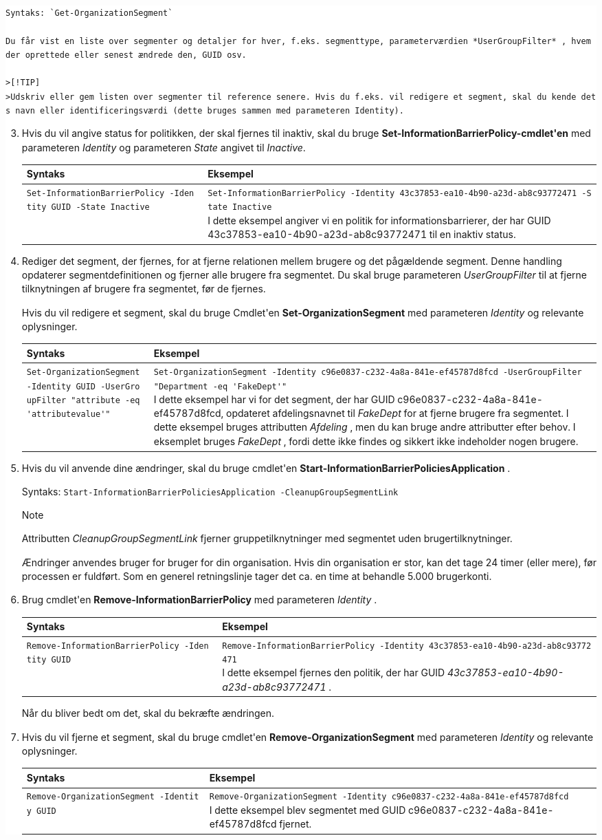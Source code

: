     Syntaks: `Get-OrganizationSegment`

    Du får vist en liste over segmenter og detaljer for hver, f.eks. segmenttype, parameterværdien *UserGroupFilter* , hvem der oprettede eller senest ændrede den, GUID osv.

    >[!TIP]
    >Udskriv eller gem listen over segmenter til reference senere. Hvis du f.eks. vil redigere et segment, skal du kende dets navn eller identificeringsværdi (dette bruges sammen med parameteren Identity).

3. Hvis du vil angive status for politikken, der skal fjernes til inaktiv, skal du bruge **Set-InformationBarrierPolicy-cmdlet'en** med parameteren *Identity* og parameteren *State* angivet til *Inactive*.

    |**Syntaks**|**Eksempel**|
    |:---------|:----------|
    | `Set-InformationBarrierPolicy -Identity GUID -State Inactive` | `Set-InformationBarrierPolicy -Identity 43c37853-ea10-4b90-a23d-ab8c93772471 -State Inactive` <br> I dette eksempel angiver vi en politik for informationsbarrierer, der har GUID 43c37853-ea10-4b90-a23d-ab8c93772471 til en inaktiv status. |

4. Rediger det segment, der fjernes, for at fjerne relationen mellem brugere og det pågældende segment. Denne handling opdaterer segmentdefinitionen og fjerner alle brugere fra segmentet. Du skal bruge parameteren *UserGroupFilter* til at fjerne tilknytningen af brugere fra segmentet, før de fjernes.

    Hvis du vil redigere et segment, skal du bruge Cmdlet'en **Set-OrganizationSegment** med parameteren *Identity* og relevante oplysninger.

    |**Syntaks**|**Eksempel**|
    |:---------|:----------|
    | `Set-OrganizationSegment -Identity GUID -UserGroupFilter "attribute -eq 'attributevalue'"` | `Set-OrganizationSegment -Identity c96e0837-c232-4a8a-841e-ef45787d8fcd -UserGroupFilter "Department -eq 'FakeDept'"` <br> I dette eksempel har vi for det segment, der har GUID c96e0837-c232-4a8a-841e-ef45787d8fcd, opdateret afdelingsnavnet til *FakeDept* for at fjerne brugere fra segmentet. I dette eksempel bruges attributten *Afdeling* , men du kan bruge andre attributter efter behov. I eksemplet bruges *FakeDept* , fordi dette ikke findes og sikkert ikke indeholder nogen brugere. |

5. Hvis du vil anvende dine ændringer, skal du bruge cmdlet'en **Start-InformationBarrierPoliciesApplication** .

    Syntaks: `Start-InformationBarrierPoliciesApplication -CleanupGroupSegmentLink`

    >[!NOTE]
    >Attributten *CleanupGroupSegmentLink* fjerner gruppetilknytninger med segmentet uden brugertilknytninger.

    Ændringer anvendes bruger for bruger for din organisation. Hvis din organisation er stor, kan det tage 24 timer (eller mere), før processen er fuldført. Som en generel retningslinje tager det ca. en time at behandle 5.000 brugerkonti.

6. Brug cmdlet'en **Remove-InformationBarrierPolicy** med parameteren *Identity* .

    |**Syntaks**|**Eksempel**|
    |:---------|:----------|
    | `Remove-InformationBarrierPolicy -Identity GUID` | `Remove-InformationBarrierPolicy -Identity 43c37853-ea10-4b90-a23d-ab8c93772471` <br> I dette eksempel fjernes den politik, der har GUID *43c37853-ea10-4b90-a23d-ab8c93772471* . |

    Når du bliver bedt om det, skal du bekræfte ændringen.

7. Hvis du vil fjerne et segment, skal du bruge cmdlet'en **Remove-OrganizationSegment** med parameteren *Identity* og relevante oplysninger.

    |**Syntaks**|**Eksempel**|
    |:---------|:----------|
    | `Remove-OrganizationSegment -Identity GUID` | `Remove-OrganizationSegment -Identity c96e0837-c232-4a8a-841e-ef45787d8fcd` <br> I dette eksempel blev segmentet med GUID c96e0837-c232-4a8a-841e-ef45787d8fcd fjernet. |
